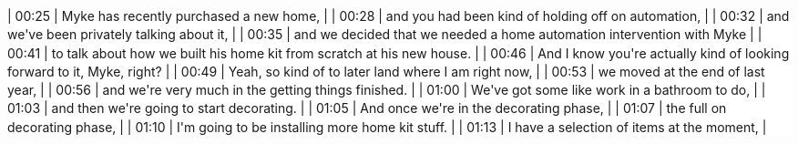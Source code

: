 | 00:25      | Myke has recently purchased a new home,                                                                                                                                                                                                                                                                                                                                              |
| 00:28      | and you had been kind of holding off on automation,                                                                                                                                                                                                                                                                                                                                  |
| 00:32      | and we've been privately talking about it,                                                                                                                                                                                                                                                                                                                                           |
| 00:35      | and we decided that we needed a home automation intervention with Myke                                                                                                                                                                                                                                                                                                               |
| 00:41      | to talk about how we built his home kit from scratch at his new house.                                                                                                                                                                                                                                                                                                               |
| 00:46      | And I know you're actually kind of looking forward to it, Myke, right?                                                                                                                                                                                                                                                                                                               |
| 00:49      | Yeah, so kind of to later land where I am right now,                                                                                                                                                                                                                                                                                                                                 |
| 00:53      | we moved at the end of last year,                                                                                                                                                                                                                                                                                                                                                    |
| 00:56      | and we're very much in the getting things finished.                                                                                                                                                                                                                                                                                                                                  |
| 01:00      | We've got some like work in a bathroom to do,                                                                                                                                                                                                                                                                                                                                        |
| 01:03      | and then we're going to start decorating.                                                                                                                                                                                                                                                                                                                                            |
| 01:05      | And once we're in the decorating phase,                                                                                                                                                                                                                                                                                                                                              |
| 01:07      | the full on decorating phase,                                                                                                                                                                                                                                                                                                                                                        |
| 01:10      | I'm going to be installing more home kit stuff.                                                                                                                                                                                                                                                                                                                                      |
| 01:13      | I have a selection of items at the moment,                                                                                                                                                                                                                                                                                                                                           |